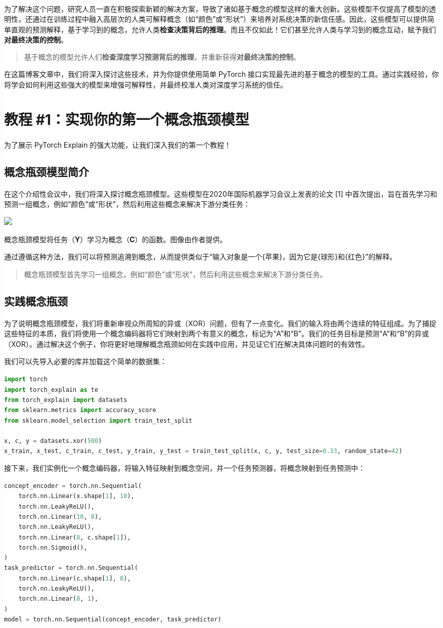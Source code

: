 为了解决这个问题，研究人员一直在积极探索新颖的解决方案，导致了诸如基于概念的模型这样的重大创新。这些模型不仅提高了模型的透明性，还通过在训练过程中融入高层次的人类可解释概念（如“颜色”或“形状”）来培养对系统决策的新信任感。因此，这些模型可以提供简单直观的预测解释，基于学习到的概念，允许人类**检查决策背后的推理**。而且不仅如此！它们甚至允许人类与学习到的概念互动，赋予我们**对最终决策的控制**。

> 基于概念的模型允许人们**检查深度学习预测背后的推理**，并重新获得**对最终决策的控制**。

在这篇博客文章中，我们将深入探讨这些技术，并为你提供使用简单 PyTorch 接口实现最先进的基于概念的模型的工具。通过实践经验，你将学会如何利用这些强大的模型来增强可解释性，并最终校准人类对深度学习系统的信任。

# 教程 #1：实现你的第一个概念瓶颈模型

为了展示 PyTorch Explain 的强大功能，让我们深入我们的第一个教程！

## 概念瓶颈模型简介

在这个介绍性会议中，我们将深入探讨概念瓶颈模型。这些模型在2020年国际机器学习会议上发表的论文 [1] 中首次提出，旨在首先学习和预测一组概念，例如“颜色”或“形状”，然后利用这些概念来解决下游分类任务：

![](../Images/3266d868c1f5d009d12463ed3c44186d.png)

概念瓶颈模型将任务（**Y**）学习为概念（**C**）的函数。图像由作者提供。

通过遵循这种方法，我们可以将预测追溯到概念，从而提供类似于“输入对象是一个{苹果}，因为它是{球形}和{红色}”的解释。

> 概念瓶颈模型首先学习一组概念，例如“颜色”或“形状”，然后利用这些概念来解决下游分类任务。

## 实践概念瓶颈

为了说明概念瓶颈模型，我们将重新审视众所周知的异或（XOR）问题，但有了一点变化。我们的输入将由两个连续的特征组成。为了捕捉这些特征的本质，我们将使用一个概念编码器将它们映射到两个有意义的概念，标记为“A”和“B”。我们的任务目标是预测“A”和“B”的异或（XOR）。通过解决这个例子，你将更好地理解概念瓶颈如何在实践中应用，并见证它们在解决具体问题时的有效性。

我们可以先导入必要的库并加载这个简单的数据集：

```py
import torch
import torch_explain as te
from torch_explain import datasets
from sklearn.metrics import accuracy_score
from sklearn.model_selection import train_test_split

x, c, y = datasets.xor(500)
x_train, x_test, c_train, c_test, y_train, y_test = train_test_split(x, c, y, test_size=0.33, random_state=42)
```

接下来，我们实例化一个概念编码器，将输入特征映射到概念空间，并一个任务预测器，将概念映射到任务预测中：

```py
concept_encoder = torch.nn.Sequential(
    torch.nn.Linear(x.shape[1], 10),
    torch.nn.LeakyReLU(),
    torch.nn.Linear(10, 8),
    torch.nn.LeakyReLU(),
    torch.nn.Linear(8, c.shape[1]),
    torch.nn.Sigmoid(),
)
task_predictor = torch.nn.Sequential(
    torch.nn.Linear(c.shape[1], 8),
    torch.nn.LeakyReLU(),
    torch.nn.Linear(8, 1),
)
model = torch.nn.Sequential(concept_encoder, task_predictor)
```
